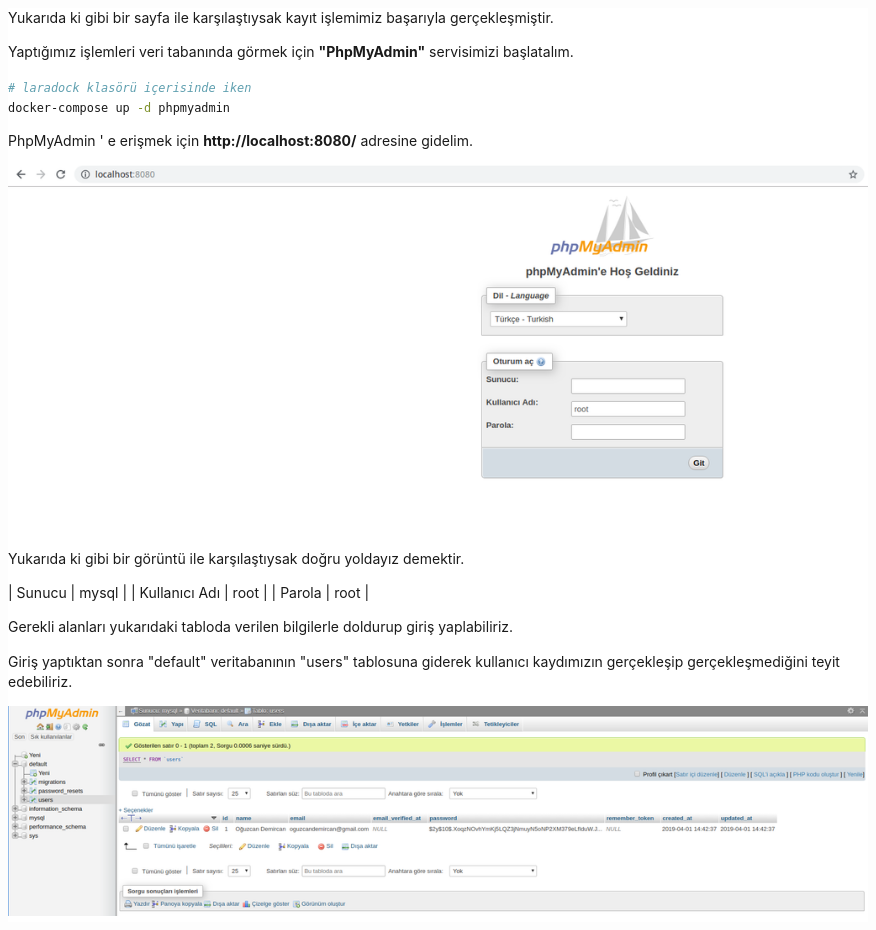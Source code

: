 Yukarıda ki gibi bir sayfa ile karşılaştıysak kayıt işlemimiz başarıyla gerçekleşmiştir. 

Yaptığımız işlemleri veri tabanında görmek için **"PhpMyAdmin"** servisimizi başlatalım.

```bash
# laradock klasörü içerisinde iken
docker-compose up -d phpmyadmin
```

PhpMyAdmin ' e erişmek için  **http://localhost:8080/** adresine gidelim.

![Laradock - PhpMyAdmin](/assets/posts/3/phpyadmin.png)

Yukarıda ki gibi bir görüntü ile karşılaştıysak doğru yoldayız demektir.

| Sunucu | mysql |
| Kullanıcı Adı | root |
| Parola | root |

Gerekli alanları yukarıdaki tabloda verilen bilgilerle doldurup giriş yaplabiliriz.

Giriş yaptıktan sonra "default" veritabanının "users" tablosuna giderek kullanıcı kaydımızın gerçekleşip gerçekleşmediğini teyit edebiliriz.

![Laradock - PhpMyAdmin](/assets/posts/3/phpmyadmin-2.png)
